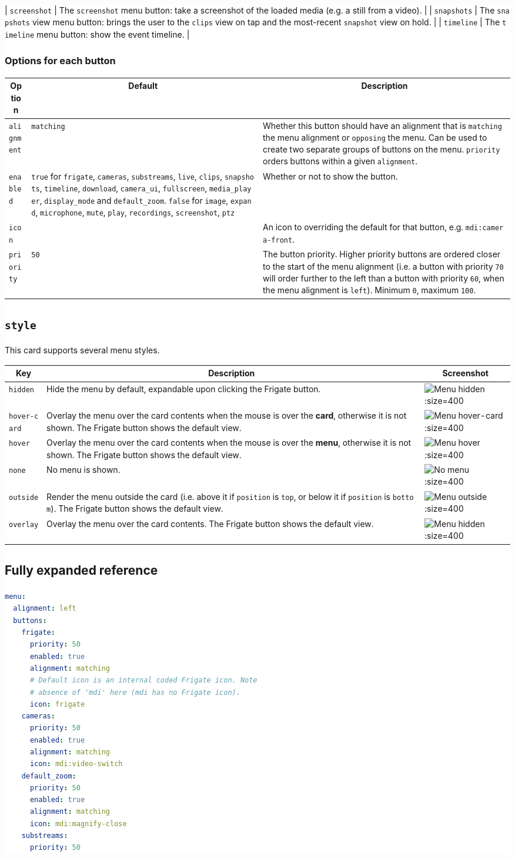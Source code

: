 | `screenshot` | The `screenshot` menu button: take a screenshot of the loaded media (e.g. a still from a video). |
| `snapshots` | The `snapshots` view menu button: brings the user to the `clips` view on tap and the most-recent `snapshot` view on hold. |
| `timeline` | The `timeline` menu button: show the event timeline. |

### Options for each button

| Option | Default | Description |
| - | - | - |
| `alignment` | `matching` | Whether this button should have an alignment that is `matching` the menu alignment or `opposing` the menu. Can be used to create two separate groups of buttons on the menu. `priority` orders buttons within a given `alignment`. |
| `enabled` | `true` for `frigate`, `cameras`, `substreams`, `live`, `clips`, `snapshots`, `timeline`, `download`, `camera_ui`, `fullscreen`, `media_player`, `display_mode` and `default_zoom`. `false` for `image`, `expand`, `microphone`, `mute`, `play`, `recordings`, `screenshot`, `ptz` | Whether or not to show the button. |
| `icon` | | An icon to overriding the default for that button, e.g. `mdi:camera-front`. |
| `priority` | `50` | The button priority. Higher priority buttons are ordered closer to the start of the menu alignment (i.e. a button with priority `70` will order further to the left than a button with priority `60`, when the menu alignment is `left`). Minimum `0`, maximum `100`.|

## `style`

This card supports several menu styles.

| Key | Description | Screenshot |
| - | - | - |
|`hidden`| Hide the menu by default, expandable upon clicking the Frigate button. | ![](../images/menu-mode-hidden.png "Menu hidden :size=400") |
|`hover-card`| Overlay the menu over the card contents when the mouse is over the **card**, otherwise it is not shown. The Frigate button shows the default view. | ![](../images/menu-mode-overlay.png "Menu hover-card :size=400") |
|`hover`| Overlay the menu over the card contents when the mouse is over the **menu**, otherwise it is not shown. The Frigate button shows the default view. | ![](../images/menu-mode-overlay.png "Menu hover :size=400") |
|`none`| No menu is shown. | ![](../images/menu-mode-none.png "No menu :size=400") |
|`outside`| Render the menu outside the card (i.e. above it if `position` is `top`, or below it if `position` is `bottom`). The Frigate button shows the default view. | ![](../images/menu-mode-above.png "Menu outside :size=400") |
|`overlay`| Overlay the menu over the card contents. The Frigate button shows the default view. | ![](../images/menu-mode-overlay.png "Menu hidden :size=400") |

## Fully expanded reference

[](common/expanded-warning.md ':include')

```yaml
menu:
  alignment: left
  buttons:
    frigate:
      priority: 50
      enabled: true
      alignment: matching
      # Default icon is an internal coded Frigate icon. Note
      # absence of 'mdi' here (mdi has no Frigate icon).
      icon: frigate
    cameras:
      priority: 50
      enabled: true
      alignment: matching
      icon: mdi:video-switch
    default_zoom:
      priority: 50
      enabled: true
      alignment: matching
      icon: mdi:magnify-close
    substreams:
      priority: 50
```